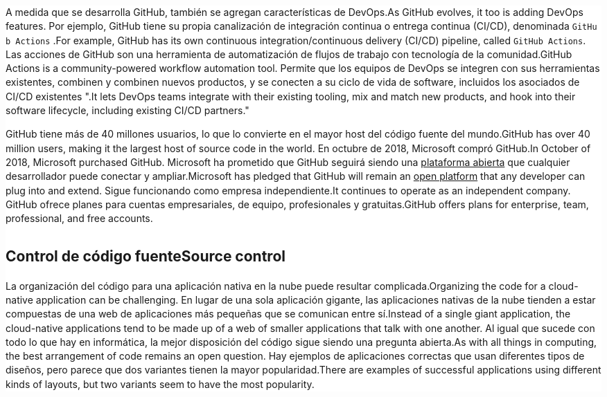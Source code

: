 <span data-ttu-id="5bbdc-161">A medida que se desarrolla GitHub, también se agregan características de DevOps.</span><span class="sxs-lookup"><span data-stu-id="5bbdc-161">As GitHub evolves, it too is adding DevOps features.</span></span> <span data-ttu-id="5bbdc-162">Por ejemplo, GitHub tiene su propia canalización de integración continua o entrega continua (CI/CD), denominada `GitHub Actions` .</span><span class="sxs-lookup"><span data-stu-id="5bbdc-162">For example, GitHub has its own continuous integration/continuous delivery (CI/CD) pipeline, called `GitHub Actions`.</span></span> <span data-ttu-id="5bbdc-163">Las acciones de GitHub son una herramienta de automatización de flujos de trabajo con tecnología de la comunidad.</span><span class="sxs-lookup"><span data-stu-id="5bbdc-163">GitHub Actions is a community-powered workflow automation tool.</span></span> <span data-ttu-id="5bbdc-164">Permite que los equipos de DevOps se integren con sus herramientas existentes, combinen y combinen nuevos productos, y se conecten a su ciclo de vida de software, incluidos los asociados de CI/CD existentes ".</span><span class="sxs-lookup"><span data-stu-id="5bbdc-164">It lets DevOps teams integrate with their existing tooling, mix and match new products, and hook into their software lifecycle, including existing CI/CD partners."</span></span>

<span data-ttu-id="5bbdc-165">GitHub tiene más de 40 millones usuarios, lo que lo convierte en el mayor host del código fuente del mundo.</span><span class="sxs-lookup"><span data-stu-id="5bbdc-165">GitHub has over 40 million users, making it the largest host of source code in the world.</span></span> <span data-ttu-id="5bbdc-166">En octubre de 2018, Microsoft compró GitHub.</span><span class="sxs-lookup"><span data-stu-id="5bbdc-166">In October of 2018, Microsoft purchased GitHub.</span></span> <span data-ttu-id="5bbdc-167">Microsoft ha prometido que GitHub seguirá siendo una [plataforma abierta](https://techcrunch.com/2018/06/04/microsoft-promises-to-keep-github-independent-and-open/) que cualquier desarrollador puede conectar y ampliar.</span><span class="sxs-lookup"><span data-stu-id="5bbdc-167">Microsoft has pledged that GitHub will remain an [open platform](https://techcrunch.com/2018/06/04/microsoft-promises-to-keep-github-independent-and-open/) that any developer can plug into and extend.</span></span> <span data-ttu-id="5bbdc-168">Sigue funcionando como empresa independiente.</span><span class="sxs-lookup"><span data-stu-id="5bbdc-168">It continues to operate as an independent company.</span></span> <span data-ttu-id="5bbdc-169">GitHub ofrece planes para cuentas empresariales, de equipo, profesionales y gratuitas.</span><span class="sxs-lookup"><span data-stu-id="5bbdc-169">GitHub offers plans for enterprise, team, professional, and free accounts.</span></span>

## <a name="source-control"></a><span data-ttu-id="5bbdc-170">Control de código fuente</span><span class="sxs-lookup"><span data-stu-id="5bbdc-170">Source control</span></span>

<span data-ttu-id="5bbdc-171">La organización del código para una aplicación nativa en la nube puede resultar complicada.</span><span class="sxs-lookup"><span data-stu-id="5bbdc-171">Organizing the code for a cloud-native application can be challenging.</span></span> <span data-ttu-id="5bbdc-172">En lugar de una sola aplicación gigante, las aplicaciones nativas de la nube tienden a estar compuestas de una web de aplicaciones más pequeñas que se comunican entre sí.</span><span class="sxs-lookup"><span data-stu-id="5bbdc-172">Instead of a single giant application, the cloud-native applications tend to be made up of a web of smaller applications that talk with one another.</span></span> <span data-ttu-id="5bbdc-173">Al igual que sucede con todo lo que hay en informática, la mejor disposición del código sigue siendo una pregunta abierta.</span><span class="sxs-lookup"><span data-stu-id="5bbdc-173">As with all things in computing, the best arrangement of code remains an open question.</span></span> <span data-ttu-id="5bbdc-174">Hay ejemplos de aplicaciones correctas que usan diferentes tipos de diseños, pero parece que dos variantes tienen la mayor popularidad.</span><span class="sxs-lookup"><span data-stu-id="5bbdc-174">There are examples of successful applications using different kinds of layouts, but two variants seem to have the most popularity.</span></span>
